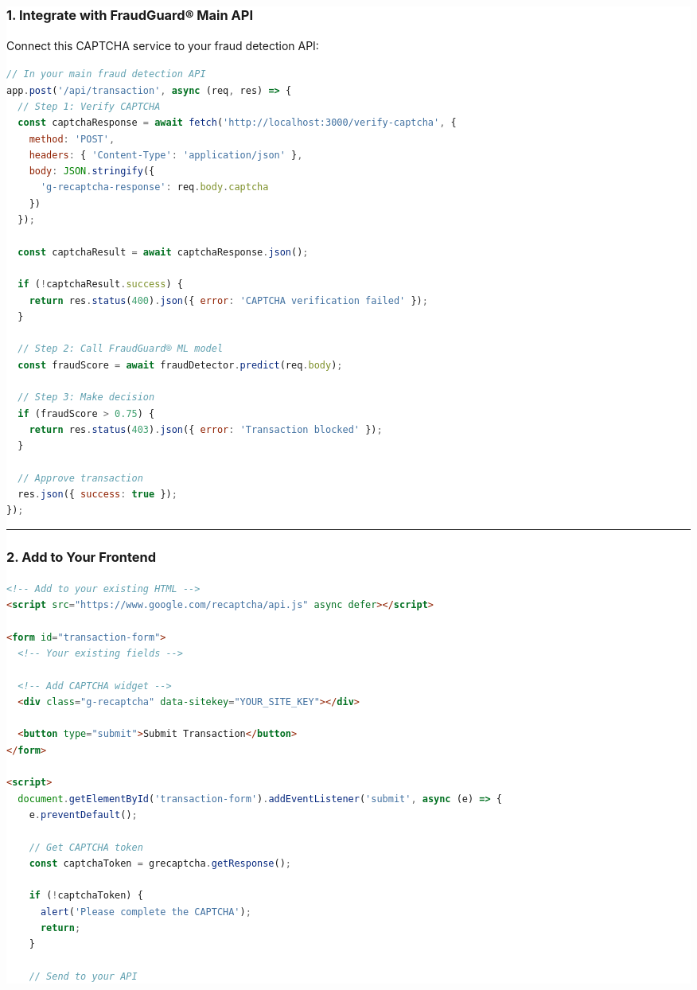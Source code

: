 ### 1. **Integrate with FraudGuard® Main API**

Connect this CAPTCHA service to your fraud detection API:

```javascript
// In your main fraud detection API
app.post('/api/transaction', async (req, res) => {
  // Step 1: Verify CAPTCHA
  const captchaResponse = await fetch('http://localhost:3000/verify-captcha', {
    method: 'POST',
    headers: { 'Content-Type': 'application/json' },
    body: JSON.stringify({
      'g-recaptcha-response': req.body.captcha
    })
  });

  const captchaResult = await captchaResponse.json();

  if (!captchaResult.success) {
    return res.status(400).json({ error: 'CAPTCHA verification failed' });
  }

  // Step 2: Call FraudGuard® ML model
  const fraudScore = await fraudDetector.predict(req.body);

  // Step 3: Make decision
  if (fraudScore > 0.75) {
    return res.status(403).json({ error: 'Transaction blocked' });
  }

  // Approve transaction
  res.json({ success: true });
});
```

---

### 2. **Add to Your Frontend**

```html
<!-- Add to your existing HTML -->
<script src="https://www.google.com/recaptcha/api.js" async defer></script>

<form id="transaction-form">
  <!-- Your existing fields -->

  <!-- Add CAPTCHA widget -->
  <div class="g-recaptcha" data-sitekey="YOUR_SITE_KEY"></div>

  <button type="submit">Submit Transaction</button>
</form>

<script>
  document.getElementById('transaction-form').addEventListener('submit', async (e) => {
    e.preventDefault();

    // Get CAPTCHA token
    const captchaToken = grecaptcha.getResponse();

    if (!captchaToken) {
      alert('Please complete the CAPTCHA');
      return;
    }

    // Send to your API
```